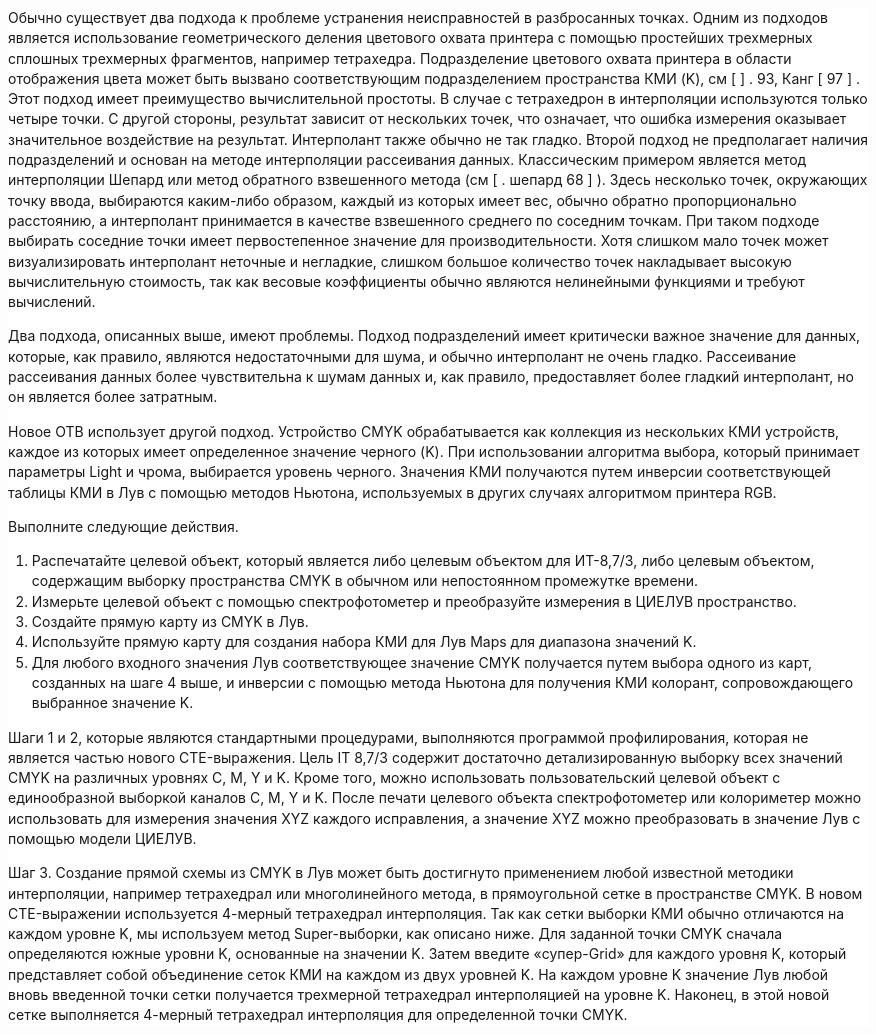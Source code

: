 Обычно существует два подхода к проблеме устранения неисправностей в разбросанных точках. Одним из подходов является использование геометрического деления цветового охвата принтера с помощью простейших трехмерных сплошных трехмерных фрагментов, например тетрахедра. Подразделение цветового охвата принтера в области отображения цвета может быть вызвано соответствующим подразделением пространства КМИ (K), см \[ \] . 93, Канг \[ 97 \] . Этот подход имеет преимущество вычислительной простоты. В случае с тетрахедрон в интерполяции используются только четыре точки. С другой стороны, результат зависит от нескольких точек, что означает, что ошибка измерения оказывает значительное воздействие на результат. Интерполант также обычно не так гладко. Второй подход не предполагает наличия подразделений и основан на методе интерполяции рассеивания данных. Классическим примером является метод интерполяции Шепард или метод обратного взвешенного метода (см \[ . шепард 68 \] ). Здесь несколько точек, окружающих точку ввода, выбираются каким-либо образом, каждый из которых имеет вес, обычно обратно пропорционально расстоянию, а интерполант принимается в качестве взвешенного среднего по соседним точкам. При таком подходе выбирать соседние точки имеет первостепенное значение для производительности. Хотя слишком мало точек может визуализировать интерполант неточные и негладкие, слишком большое количество точек накладывает высокую вычислительную стоимость, так как весовые коэффициенты обычно являются нелинейными функциями и требуют вычислений.

Два подхода, описанных выше, имеют проблемы. Подход подразделений имеет критически важное значение для данных, которые, как правило, являются недостаточными для шума, и обычно интерполант не очень гладко. Рассеивание рассеивания данных более чувствительна к шумам данных и, как правило, предоставляет более гладкий интерполант, но он является более затратным.

Новое ОТВ использует другой подход. Устройство CMYK обрабатывается как коллекция из нескольких КМИ устройств, каждое из которых имеет определенное значение черного (K). При использовании алгоритма выбора, который принимает параметры Light и чрома, выбирается уровень черного. Значения КМИ получаются путем инверсии соответствующей таблицы КМИ в Лув с помощью методов Ньютона, используемых в других случаях алгоритмом принтера RGB.

Выполните следующие действия.

1.  Распечатайте целевой объект, который является либо целевым объектом для ИТ-8,7/3, либо целевым объектом, содержащим выборку пространства CMYK в обычном или непостоянном промежутке времени.
2.  Измерьте целевой объект с помощью спектрофотометер и преобразуйте измерения в ЦИЕЛУВ пространство.
3.  Создайте прямую карту из CMYK в Лув.
4.  Используйте прямую карту для создания набора КМИ для Лув Maps для диапазона значений K.
5.  Для любого входного значения Лув соответствующее значение CMYK получается путем выбора одного из карт, созданных на шаге 4 выше, и инверсии с помощью метода Ньютона для получения КМИ колорант, сопровождающего выбранное значение K.

Шаги 1 и 2, которые являются стандартными процедурами, выполняются программой профилирования, которая не является частью нового CTE-выражения. Цель IT 8,7/3 содержит достаточно детализированную выборку всех значений CMYK на различных уровнях C, M, Y и K. Кроме того, можно использовать пользовательский целевой объект с единообразной выборкой каналов C, M, Y и K. После печати целевого объекта спектрофотометер или колориметер можно использовать для измерения значения XYZ каждого исправления, а значение XYZ можно преобразовать в значение Лув с помощью модели ЦИЕЛУВ.

Шаг 3. Создание прямой схемы из CMYK в Лув может быть достигнуто применением любой известной методики интерполяции, например тетрахедрал или многолинейного метода, в прямоугольной сетке в пространстве CMYK. В новом CTE-выражении используется 4-мерный тетрахедрал интерполяция. Так как сетки выборки КМИ обычно отличаются на каждом уровне K, мы используем метод Super-выборки, как описано ниже. Для заданной точки CMYK сначала определяются южные уровни K, основанные на значении K. Затем введите «супер-Grid» для каждого уровня K, который представляет собой объединение сеток КМИ на каждом из двух уровней K. На каждом уровне K значение Лув любой вновь введенной точки сетки получается трехмерной тетрахедрал интерполяцией на уровне K. Наконец, в этой новой сетке выполняется 4-мерный тетрахедрал интерполяция для определенной точки CMYK.
